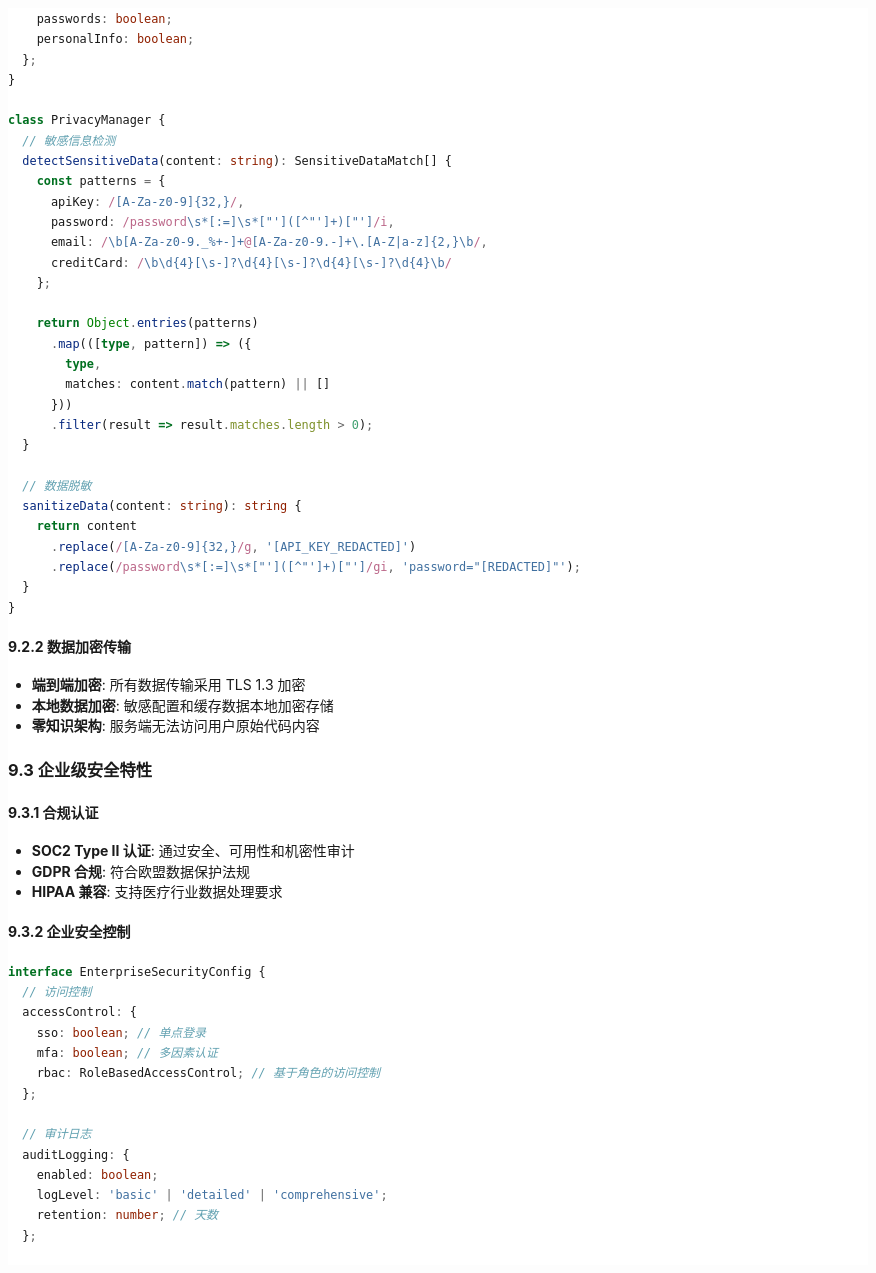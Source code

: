 ```typescript
    passwords: boolean;
    personalInfo: boolean;
  };
}

class PrivacyManager {
  // 敏感信息检测
  detectSensitiveData(content: string): SensitiveDataMatch[] {
    const patterns = {
      apiKey: /[A-Za-z0-9]{32,}/,
      password: /password\s*[:=]\s*["']([^"']+)["']/i,
      email: /\b[A-Za-z0-9._%+-]+@[A-Za-z0-9.-]+\.[A-Z|a-z]{2,}\b/,
      creditCard: /\b\d{4}[\s-]?\d{4}[\s-]?\d{4}[\s-]?\d{4}\b/
    };
    
    return Object.entries(patterns)
      .map(([type, pattern]) => ({
        type,
        matches: content.match(pattern) || []
      }))
      .filter(result => result.matches.length > 0);
  }
  
  // 数据脱敏
  sanitizeData(content: string): string {
    return content
      .replace(/[A-Za-z0-9]{32,}/g, '[API_KEY_REDACTED]')
      .replace(/password\s*[:=]\s*["']([^"']+)["']/gi, 'password="[REDACTED]"');
  }
}
```

#### 9.2.2 数据加密传输

- **端到端加密**: 所有数据传输采用 TLS 1.3 加密
- **本地数据加密**: 敏感配置和缓存数据本地加密存储
- **零知识架构**: 服务端无法访问用户原始代码内容

### 9.3 企业级安全特性

#### 9.3.1 合规认证

- **SOC2 Type II 认证**: 通过安全、可用性和机密性审计
- **GDPR 合规**: 符合欧盟数据保护法规
- **HIPAA 兼容**: 支持医疗行业数据处理要求

#### 9.3.2 企业安全控制

```typescript
interface EnterpriseSecurityConfig {
  // 访问控制
  accessControl: {
    sso: boolean; // 单点登录
    mfa: boolean; // 多因素认证
    rbac: RoleBasedAccessControl; // 基于角色的访问控制
  };
  
  // 审计日志
  auditLogging: {
    enabled: boolean;
    logLevel: 'basic' | 'detailed' | 'comprehensive';
    retention: number; // 天数
  };
  
```